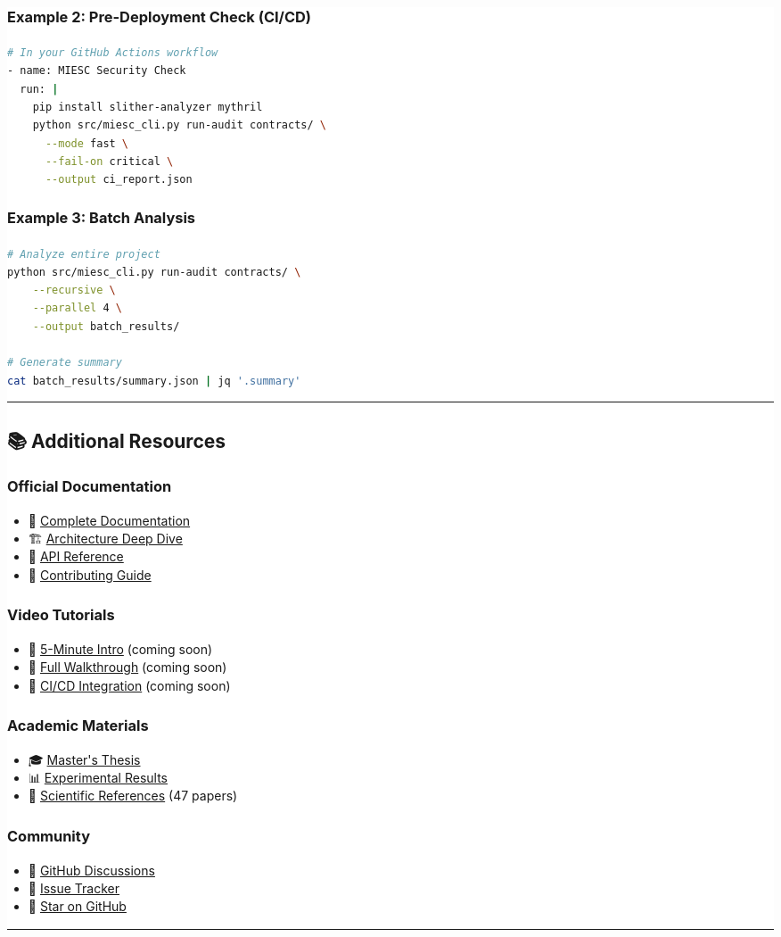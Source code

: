 ### Example 2: Pre-Deployment Check (CI/CD)

```bash
# In your GitHub Actions workflow
- name: MIESC Security Check
  run: |
    pip install slither-analyzer mythril
    python src/miesc_cli.py run-audit contracts/ \
      --mode fast \
      --fail-on critical \
      --output ci_report.json
```

### Example 3: Batch Analysis

```bash
# Analyze entire project
python src/miesc_cli.py run-audit contracts/ \
    --recursive \
    --parallel 4 \
    --output batch_results/

# Generate summary
cat batch_results/summary.json | jq '.summary'
```

---

## 📚 Additional Resources

### Official Documentation
- 📖 [Complete Documentation](./docs/)
- 🏗️ [Architecture Deep Dive](./docs/01_ARCHITECTURE.md)
- 🔌 [API Reference](./docs/API_SETUP.md)
- 🤝 [Contributing Guide](./CONTRIBUTING.md)

### Video Tutorials
- 🎥 [5-Minute Intro](#) (coming soon)
- 🎥 [Full Walkthrough](#) (coming soon)
- 🎥 [CI/CD Integration](#) (coming soon)

### Academic Materials
- 🎓 [Master's Thesis](./thesis/)
- 📊 [Experimental Results](./thesis/results/)
- 📄 [Scientific References](./docs/REFERENCES.md) (47 papers)

### Community
- 💬 [GitHub Discussions](https://github.com/fboiero/MIESC/discussions)
- 🐛 [Issue Tracker](https://github.com/fboiero/MIESC/issues)
- 🌟 [Star on GitHub](https://github.com/fboiero/MIESC)

---